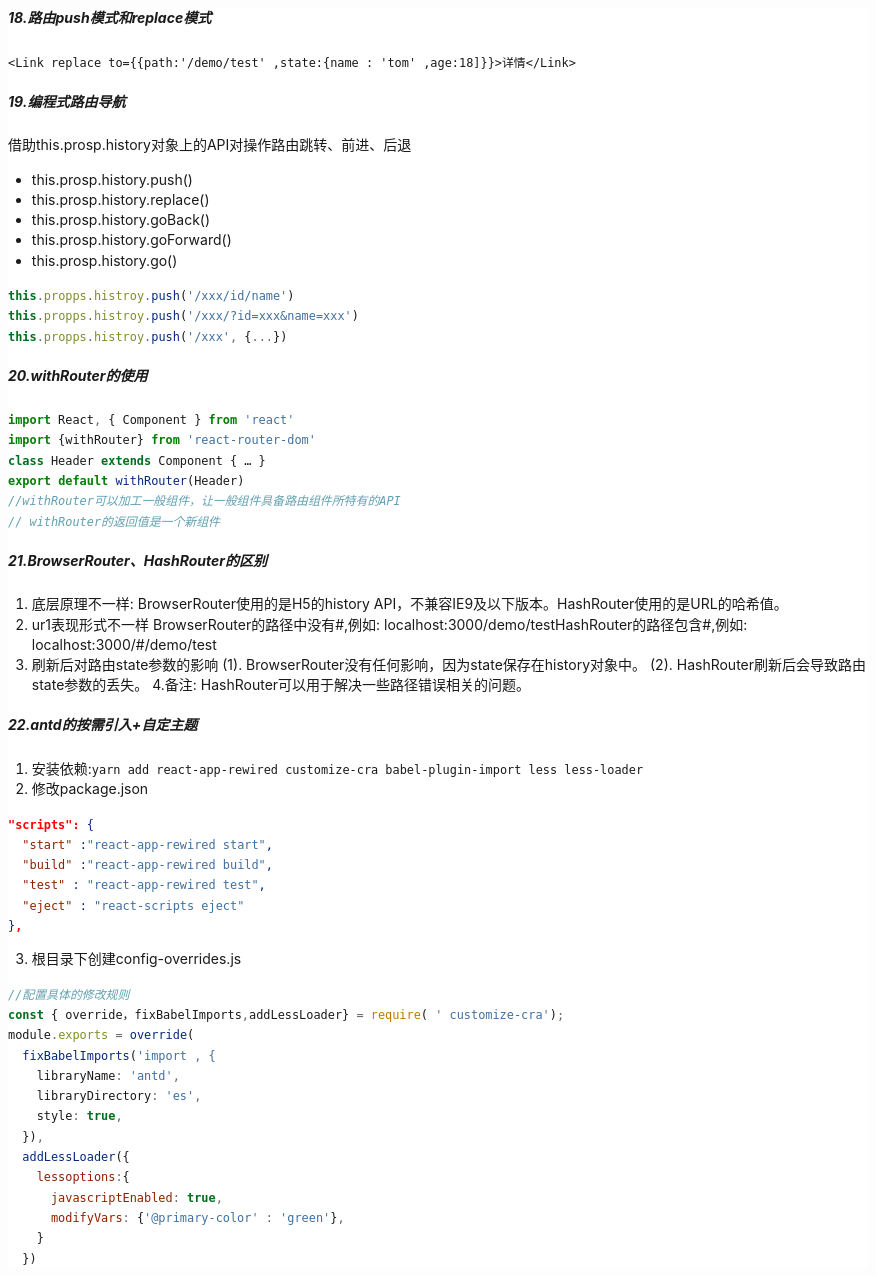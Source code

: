##### 18.路由push模式和replace模式

`<Link replace to={{path:'/demo/test' ,state:{name : 'tom' ,age:18]}}>详情</Link>`

##### 19.编程式路由导航
借助this.prosp.history对象上的API对操作路由跳转、前进、后退
- this.prosp.history.push()
- this.prosp.history.replace()
- this.prosp.history.goBack()
- this.prosp.history.goForward()
- this.prosp.history.go()

```jsx
this.propps.histroy.push('/xxx/id/name')
this.propps.histroy.push('/xxx/?id=xxx&name=xxx')
this.propps.histroy.push('/xxx', {...})
```

##### 20.withRouter的使用

```jsx
import React, { Component } from 'react'
import {withRouter} from 'react-router-dom'
class Header extends Component { … }
export default withRouter(Header)
//withRouter可以加工一般组件，让一般组件具备路由组件所特有的API
// withRouter的返回值是一个新组件
```

##### 21.BrowserRouter、HashRouter的区别
1. 底层原理不一样:
BrowserRouter使用的是H5的history API，不兼容IE9及以下版本。HashRouter使用的是URL的哈希值。
2. ur1表现形式不一样
BrowserRouter的路径中没有#,例如: localhost:3000/demo/testHashRouter的路径包含#,例如: localhost:3000/#/demo/test
3. 刷新后对路由state参数的影响
(1). BrowserRouter没有任何影响，因为state保存在history对象中。
(2). HashRouter刷新后会导致路由state参数的丢失。
4.备注: HashRouter可以用于解决一些路径错误相关的问题。

##### 22.antd的按需引入+自定主题

1. 安装依赖:`yarn add react-app-rewired customize-cra babel-plugin-import less less-loader`
2. 修改package.json
```json
"scripts": {
  "start" :"react-app-rewired start",
  "build" :"react-app-rewired build",
  "test" : "react-app-rewired test",
  "eject" : "react-scripts eject"
},
```
3. 根目录下创建config-overrides.js
```js
//配置具体的修改规则
const { override，fixBabelImports,addLessLoader} = require( ' customize-cra');
module.exports = override(
  fixBabelImports('import , {
    libraryName: 'antd',
    libraryDirectory: 'es',
    style: true,
  }),
  addLessLoader({
    lessoptions:{
      javascriptEnabled: true,
      modifyVars: {'@primary-color' : 'green'},
    }
  })
```
